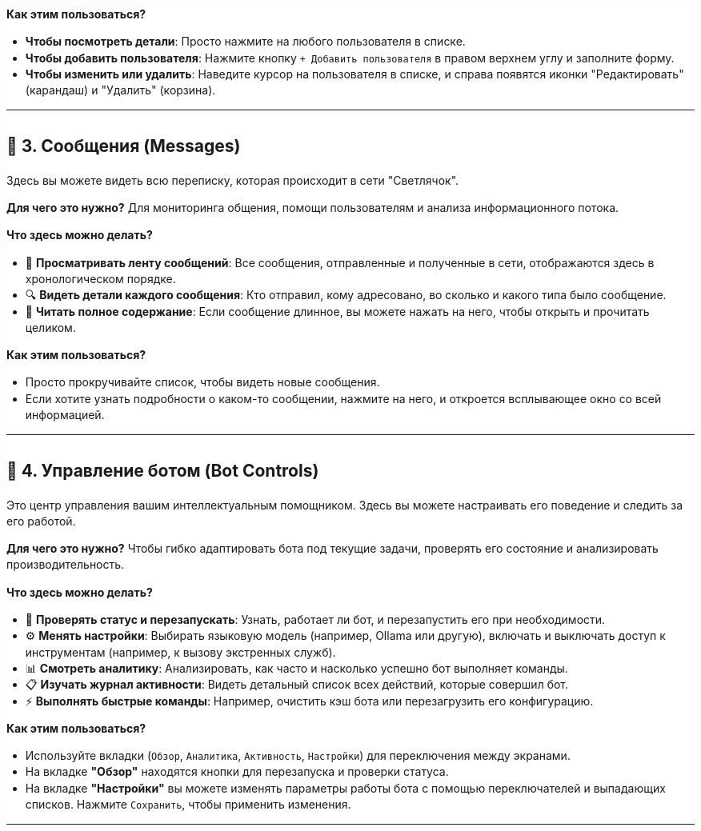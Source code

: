 **Как этим пользоваться?**
-   **Чтобы посмотреть детали**: Просто нажмите на любого пользователя в списке.
-   **Чтобы добавить пользователя**: Нажмите кнопку `+ Добавить пользователя` в правом верхнем углу и заполните форму.
-   **Чтобы изменить или удалить**: Наведите курсор на пользователя в списке, и справа появятся иконки "Редактировать" (карандаш) и "Удалить" (корзина).

---

## 💬 3. Сообщения (Messages)

Здесь вы можете видеть всю переписку, которая происходит в сети "Светлячок".

**Для чего это нужно?**
Для мониторинга общения, помощи пользователям и анализа информационного потока.

**Что здесь можно делать?**
-   📜 **Просматривать ленту сообщений**: Все сообщения, отправленные и полученные в сети, отображаются здесь в хронологическом порядке.
-   🔍 **Видеть детали каждого сообщения**: Кто отправил, кому адресовано, во сколько и какого типа было сообщение.
-   📄 **Читать полное содержание**: Если сообщение длинное, вы можете нажать на него, чтобы открыть и прочитать целиком.

**Как этим пользоваться?**
-   Просто прокручивайте список, чтобы видеть новые сообщения.
-   Если хотите узнать подробности о каком-то сообщении, нажмите на него, и откроется всплывающее окно со всей информацией.

---

## 🤖 4. Управление ботом (Bot Controls)

Это центр управления вашим интеллектуальным помощником. Здесь вы можете настраивать его поведение и следить за его работой.

**Для чего это нужно?**
Чтобы гибко адаптировать бота под текущие задачи, проверять его состояние и анализировать производительность.

**Что здесь можно делать?**
-   🚦 **Проверять статус и перезапускать**: Узнать, работает ли бот, и перезапустить его при необходимости.
-   ⚙️ **Менять настройки**: Выбирать языковую модель (например, Ollama или другую), включать и выключать доступ к инструментам (например, к вызову экстренных служб).
-   📊 **Смотреть аналитику**: Анализировать, как часто и насколько успешно бот выполняет команды.
-   📋 **Изучать журнал активности**: Видеть детальный список всех действий, которые совершил бот.
-   ⚡ **Выполнять быстрые команды**: Например, очистить кэш бота или перезагрузить его конфигурацию.

**Как этим пользоваться?**
-   Используйте вкладки (`Обзор`, `Аналитика`, `Активность`, `Настройки`) для переключения между экранами.
-   На вкладке **"Обзор"** находятся кнопки для перезапуска и проверки статуса.
-   На вкладке **"Настройки"** вы можете изменять параметры работы бота с помощью переключателей и выпадающих списков. Нажмите `Сохранить`, чтобы применить изменения.

---